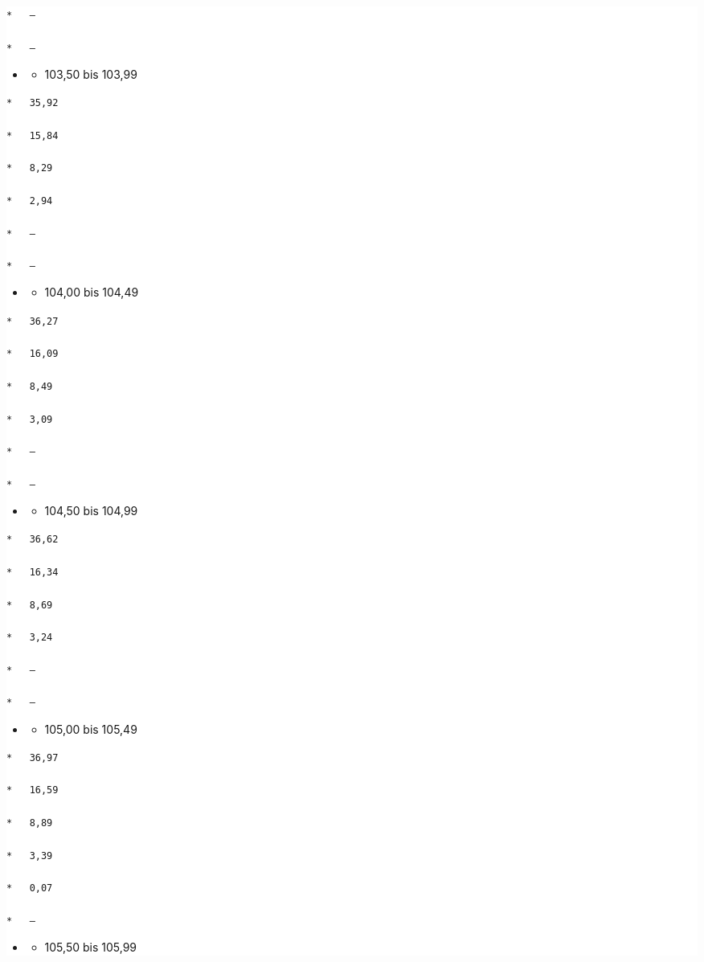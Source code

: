     *   –

    *   –


*    *   103,50 bis 103,99

    *   35,92

    *   15,84

    *   8,29

    *   2,94

    *   –

    *   –


*    *   104,00 bis 104,49

    *   36,27

    *   16,09

    *   8,49

    *   3,09

    *   –

    *   –


*    *   104,50 bis 104,99

    *   36,62

    *   16,34

    *   8,69

    *   3,24

    *   –

    *   –


*    *   105,00 bis 105,49

    *   36,97

    *   16,59

    *   8,89

    *   3,39

    *   0,07

    *   –


*    *   105,50 bis 105,99
